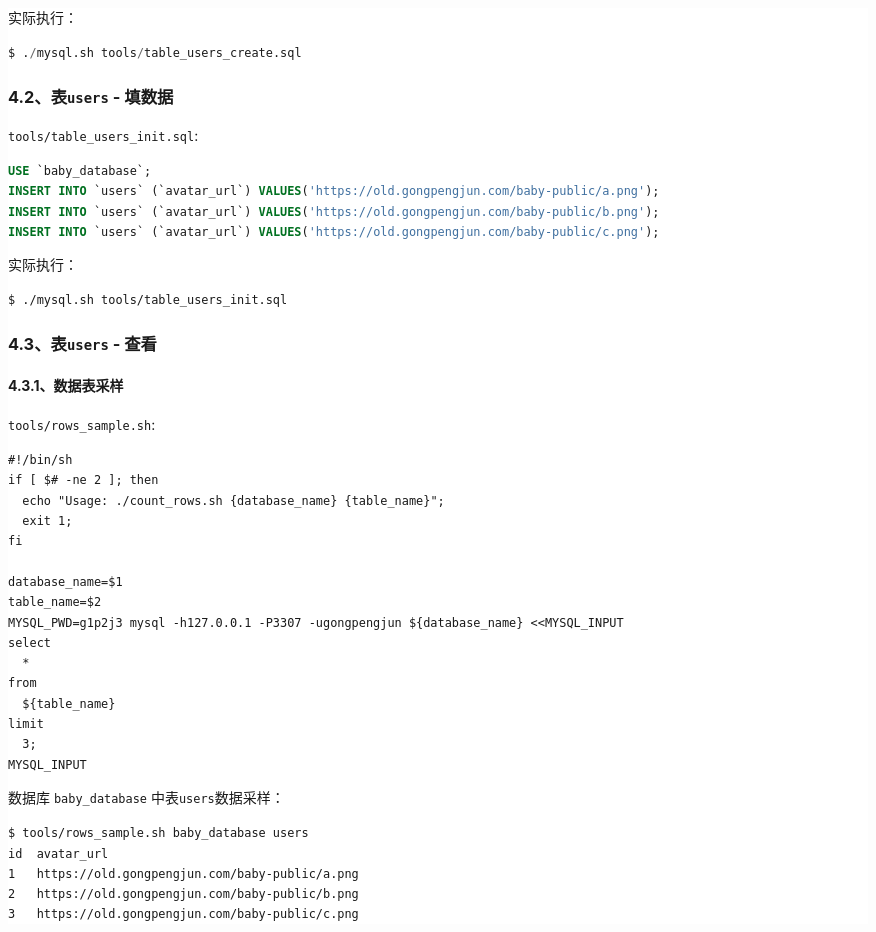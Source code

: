 实际执行：

```sql
$ ./mysql.sh tools/table_users_create.sql
```

### 4.2、表`users` - 填数据

`tools/table_users_init.sql`:

```sql
USE `baby_database`;
INSERT INTO `users` (`avatar_url`) VALUES('https://old.gongpengjun.com/baby-public/a.png');
INSERT INTO `users` (`avatar_url`) VALUES('https://old.gongpengjun.com/baby-public/b.png');
INSERT INTO `users` (`avatar_url`) VALUES('https://old.gongpengjun.com/baby-public/c.png');
```

实际执行：

```shell
$ ./mysql.sh tools/table_users_init.sql
```

### 4.3、表`users` - 查看

#### 4.3.1、数据表采样

`tools/rows_sample.sh`:

```shell
#!/bin/sh
if [ $# -ne 2 ]; then
  echo "Usage: ./count_rows.sh {database_name} {table_name}";
  exit 1;
fi

database_name=$1
table_name=$2
MYSQL_PWD=g1p2j3 mysql -h127.0.0.1 -P3307 -ugongpengjun ${database_name} <<MYSQL_INPUT
select
  *
from
  ${table_name}
limit
  3;
MYSQL_INPUT
```

数据库 `baby_database` 中表`users`数据采样：

```shell
$ tools/rows_sample.sh baby_database users
id	avatar_url
1	https://old.gongpengjun.com/baby-public/a.png
2	https://old.gongpengjun.com/baby-public/b.png
3	https://old.gongpengjun.com/baby-public/c.png
```
